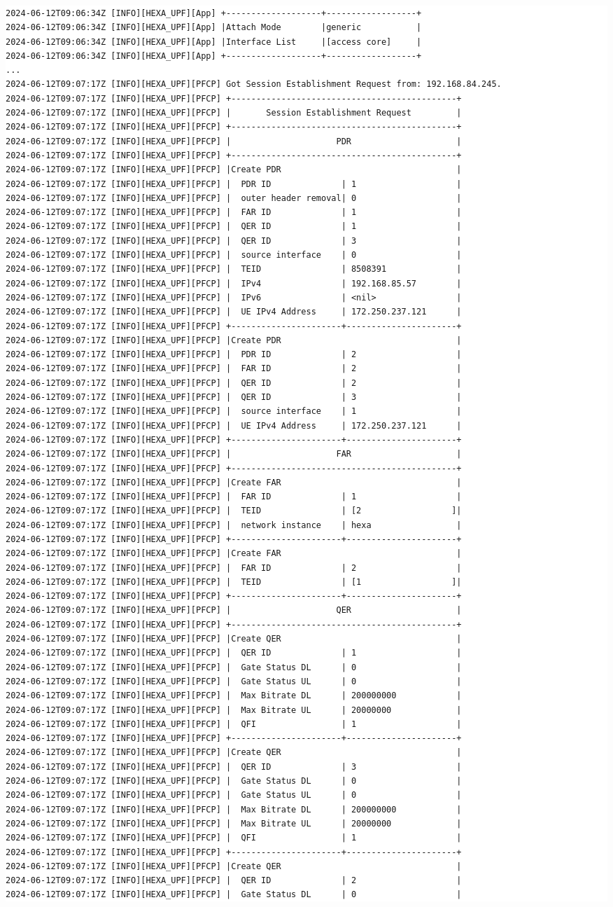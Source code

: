 ```log
2024-06-12T09:06:34Z [INFO][HEXA_UPF][App] +-------------------+------------------+
2024-06-12T09:06:34Z [INFO][HEXA_UPF][App] |Attach Mode        |generic           |
2024-06-12T09:06:34Z [INFO][HEXA_UPF][App] |Interface List     |[access core]     |
2024-06-12T09:06:34Z [INFO][HEXA_UPF][App] +-------------------+------------------+
...
2024-06-12T09:07:17Z [INFO][HEXA_UPF][PFCP] Got Session Establishment Request from: 192.168.84.245.
2024-06-12T09:07:17Z [INFO][HEXA_UPF][PFCP] +---------------------------------------------+
2024-06-12T09:07:17Z [INFO][HEXA_UPF][PFCP] |       Session Establishment Request         |
2024-06-12T09:07:17Z [INFO][HEXA_UPF][PFCP] +---------------------------------------------+
2024-06-12T09:07:17Z [INFO][HEXA_UPF][PFCP] |                     PDR                     |
2024-06-12T09:07:17Z [INFO][HEXA_UPF][PFCP] +---------------------------------------------+
2024-06-12T09:07:17Z [INFO][HEXA_UPF][PFCP] |Create PDR                                   |
2024-06-12T09:07:17Z [INFO][HEXA_UPF][PFCP] |  PDR ID              | 1                    |
2024-06-12T09:07:17Z [INFO][HEXA_UPF][PFCP] |  outer header removal| 0                    |
2024-06-12T09:07:17Z [INFO][HEXA_UPF][PFCP] |  FAR ID              | 1                    |
2024-06-12T09:07:17Z [INFO][HEXA_UPF][PFCP] |  QER ID              | 1                    |
2024-06-12T09:07:17Z [INFO][HEXA_UPF][PFCP] |  QER ID              | 3                    |
2024-06-12T09:07:17Z [INFO][HEXA_UPF][PFCP] |  source interface    | 0                    |
2024-06-12T09:07:17Z [INFO][HEXA_UPF][PFCP] |  TEID                | 8508391              |
2024-06-12T09:07:17Z [INFO][HEXA_UPF][PFCP] |  IPv4                | 192.168.85.57        |
2024-06-12T09:07:17Z [INFO][HEXA_UPF][PFCP] |  IPv6                | <nil>                |
2024-06-12T09:07:17Z [INFO][HEXA_UPF][PFCP] |  UE IPv4 Address     | 172.250.237.121      |
2024-06-12T09:07:17Z [INFO][HEXA_UPF][PFCP] +----------------------+----------------------+
2024-06-12T09:07:17Z [INFO][HEXA_UPF][PFCP] |Create PDR                                   |
2024-06-12T09:07:17Z [INFO][HEXA_UPF][PFCP] |  PDR ID              | 2                    |
2024-06-12T09:07:17Z [INFO][HEXA_UPF][PFCP] |  FAR ID              | 2                    |
2024-06-12T09:07:17Z [INFO][HEXA_UPF][PFCP] |  QER ID              | 2                    |
2024-06-12T09:07:17Z [INFO][HEXA_UPF][PFCP] |  QER ID              | 3                    |
2024-06-12T09:07:17Z [INFO][HEXA_UPF][PFCP] |  source interface    | 1                    |
2024-06-12T09:07:17Z [INFO][HEXA_UPF][PFCP] |  UE IPv4 Address     | 172.250.237.121      |
2024-06-12T09:07:17Z [INFO][HEXA_UPF][PFCP] +----------------------+----------------------+
2024-06-12T09:07:17Z [INFO][HEXA_UPF][PFCP] |                     FAR                     |
2024-06-12T09:07:17Z [INFO][HEXA_UPF][PFCP] +---------------------------------------------+
2024-06-12T09:07:17Z [INFO][HEXA_UPF][PFCP] |Create FAR                                   |
2024-06-12T09:07:17Z [INFO][HEXA_UPF][PFCP] |  FAR ID              | 1                    |
2024-06-12T09:07:17Z [INFO][HEXA_UPF][PFCP] |  TEID                | [2                  ]|
2024-06-12T09:07:17Z [INFO][HEXA_UPF][PFCP] |  network instance    | hexa                 |
2024-06-12T09:07:17Z [INFO][HEXA_UPF][PFCP] +----------------------+----------------------+
2024-06-12T09:07:17Z [INFO][HEXA_UPF][PFCP] |Create FAR                                   |
2024-06-12T09:07:17Z [INFO][HEXA_UPF][PFCP] |  FAR ID              | 2                    |
2024-06-12T09:07:17Z [INFO][HEXA_UPF][PFCP] |  TEID                | [1                  ]|
2024-06-12T09:07:17Z [INFO][HEXA_UPF][PFCP] +----------------------+----------------------+
2024-06-12T09:07:17Z [INFO][HEXA_UPF][PFCP] |                     QER                     |
2024-06-12T09:07:17Z [INFO][HEXA_UPF][PFCP] +---------------------------------------------+
2024-06-12T09:07:17Z [INFO][HEXA_UPF][PFCP] |Create QER                                   |
2024-06-12T09:07:17Z [INFO][HEXA_UPF][PFCP] |  QER ID              | 1                    |
2024-06-12T09:07:17Z [INFO][HEXA_UPF][PFCP] |  Gate Status DL      | 0                    |
2024-06-12T09:07:17Z [INFO][HEXA_UPF][PFCP] |  Gate Status UL      | 0                    |
2024-06-12T09:07:17Z [INFO][HEXA_UPF][PFCP] |  Max Bitrate DL      | 200000000            |
2024-06-12T09:07:17Z [INFO][HEXA_UPF][PFCP] |  Max Bitrate UL      | 20000000             |
2024-06-12T09:07:17Z [INFO][HEXA_UPF][PFCP] |  QFI                 | 1                    |
2024-06-12T09:07:17Z [INFO][HEXA_UPF][PFCP] +----------------------+----------------------+
2024-06-12T09:07:17Z [INFO][HEXA_UPF][PFCP] |Create QER                                   |
2024-06-12T09:07:17Z [INFO][HEXA_UPF][PFCP] |  QER ID              | 3                    |
2024-06-12T09:07:17Z [INFO][HEXA_UPF][PFCP] |  Gate Status DL      | 0                    |
2024-06-12T09:07:17Z [INFO][HEXA_UPF][PFCP] |  Gate Status UL      | 0                    |
2024-06-12T09:07:17Z [INFO][HEXA_UPF][PFCP] |  Max Bitrate DL      | 200000000            |
2024-06-12T09:07:17Z [INFO][HEXA_UPF][PFCP] |  Max Bitrate UL      | 20000000             |
2024-06-12T09:07:17Z [INFO][HEXA_UPF][PFCP] |  QFI                 | 1                    |
2024-06-12T09:07:17Z [INFO][HEXA_UPF][PFCP] +----------------------+----------------------+
2024-06-12T09:07:17Z [INFO][HEXA_UPF][PFCP] |Create QER                                   |
2024-06-12T09:07:17Z [INFO][HEXA_UPF][PFCP] |  QER ID              | 2                    |
2024-06-12T09:07:17Z [INFO][HEXA_UPF][PFCP] |  Gate Status DL      | 0                    |
```